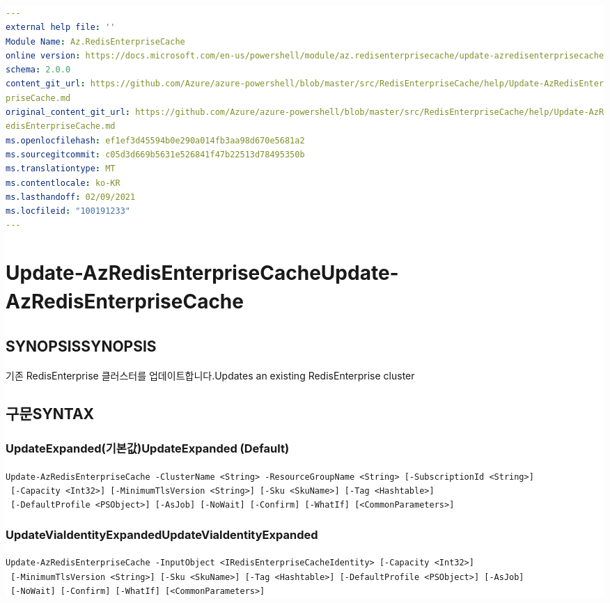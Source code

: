 ```yaml
---
external help file: ''
Module Name: Az.RedisEnterpriseCache
online version: https://docs.microsoft.com/en-us/powershell/module/az.redisenterprisecache/update-azredisenterprisecache
schema: 2.0.0
content_git_url: https://github.com/Azure/azure-powershell/blob/master/src/RedisEnterpriseCache/help/Update-AzRedisEnterpriseCache.md
original_content_git_url: https://github.com/Azure/azure-powershell/blob/master/src/RedisEnterpriseCache/help/Update-AzRedisEnterpriseCache.md
ms.openlocfilehash: ef1ef3d45594b0e290a014fb3aa98d670e5681a2
ms.sourcegitcommit: c05d3d669b5631e526841f47b22513d78495350b
ms.translationtype: MT
ms.contentlocale: ko-KR
ms.lasthandoff: 02/09/2021
ms.locfileid: "100191233"
---
```

# <span data-ttu-id="e5ffd-101">Update-AzRedisEnterpriseCache</span><span class="sxs-lookup"><span data-stu-id="e5ffd-101">Update-AzRedisEnterpriseCache</span></span>

## <span data-ttu-id="e5ffd-102">SYNOPSIS</span><span class="sxs-lookup"><span data-stu-id="e5ffd-102">SYNOPSIS</span></span>
<span data-ttu-id="e5ffd-103">기존 RedisEnterprise 클러스터를 업데이트합니다.</span><span class="sxs-lookup"><span data-stu-id="e5ffd-103">Updates an existing RedisEnterprise cluster</span></span>

## <span data-ttu-id="e5ffd-104">구문</span><span class="sxs-lookup"><span data-stu-id="e5ffd-104">SYNTAX</span></span>

### <span data-ttu-id="e5ffd-105">UpdateExpanded(기본값)</span><span class="sxs-lookup"><span data-stu-id="e5ffd-105">UpdateExpanded (Default)</span></span>
```
Update-AzRedisEnterpriseCache -ClusterName <String> -ResourceGroupName <String> [-SubscriptionId <String>]
 [-Capacity <Int32>] [-MinimumTlsVersion <String>] [-Sku <SkuName>] [-Tag <Hashtable>]
 [-DefaultProfile <PSObject>] [-AsJob] [-NoWait] [-Confirm] [-WhatIf] [<CommonParameters>]
```

### <span data-ttu-id="e5ffd-106">UpdateViaIdentityExpanded</span><span class="sxs-lookup"><span data-stu-id="e5ffd-106">UpdateViaIdentityExpanded</span></span>
```
Update-AzRedisEnterpriseCache -InputObject <IRedisEnterpriseCacheIdentity> [-Capacity <Int32>]
 [-MinimumTlsVersion <String>] [-Sku <SkuName>] [-Tag <Hashtable>] [-DefaultProfile <PSObject>] [-AsJob]
 [-NoWait] [-Confirm] [-WhatIf] [<CommonParameters>]
```
